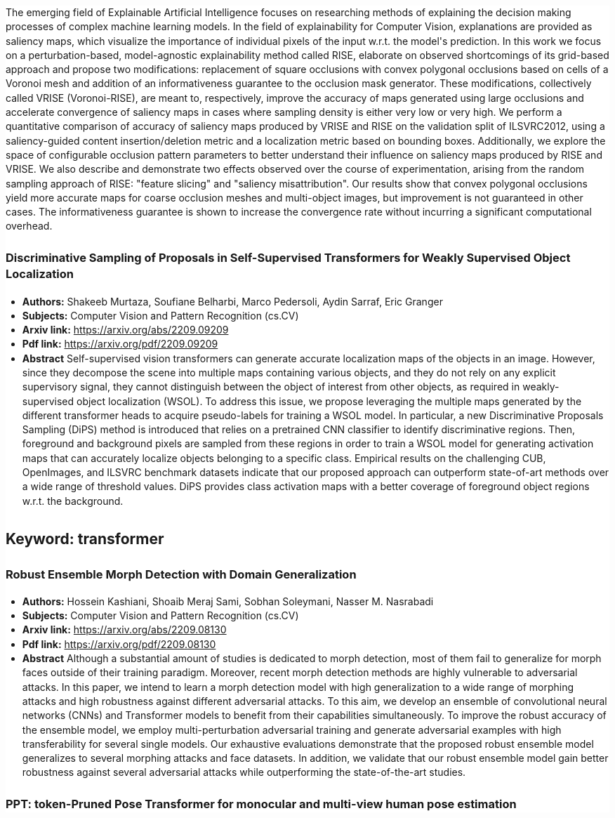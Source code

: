  The emerging field of Explainable Artificial Intelligence focuses on researching methods of explaining the decision making processes of complex machine learning models. In the field of explainability for Computer Vision, explanations are provided as saliency maps, which visualize the importance of individual pixels of the input w.r.t. the model's prediction. In this work we focus on a perturbation-based, model-agnostic explainability method called RISE, elaborate on observed shortcomings of its grid-based approach and propose two modifications: replacement of square occlusions with convex polygonal occlusions based on cells of a Voronoi mesh and addition of an informativeness guarantee to the occlusion mask generator. These modifications, collectively called VRISE (Voronoi-RISE), are meant to, respectively, improve the accuracy of maps generated using large occlusions and accelerate convergence of saliency maps in cases where sampling density is either very low or very high. We perform a quantitative comparison of accuracy of saliency maps produced by VRISE and RISE on the validation split of ILSVRC2012, using a saliency-guided content insertion/deletion metric and a localization metric based on bounding boxes. Additionally, we explore the space of configurable occlusion pattern parameters to better understand their influence on saliency maps produced by RISE and VRISE. We also describe and demonstrate two effects observed over the course of experimentation, arising from the random sampling approach of RISE: "feature slicing" and "saliency misattribution". Our results show that convex polygonal occlusions yield more accurate maps for coarse occlusion meshes and multi-object images, but improvement is not guaranteed in other cases. The informativeness guarantee is shown to increase the convergence rate without incurring a significant computational overhead.
### Discriminative Sampling of Proposals in Self-Supervised Transformers for  Weakly Supervised Object Localization
 - **Authors:** Shakeeb Murtaza, Soufiane Belharbi, Marco Pedersoli, Aydin Sarraf, Eric Granger
 - **Subjects:** Computer Vision and Pattern Recognition (cs.CV)
 - **Arxiv link:** https://arxiv.org/abs/2209.09209
 - **Pdf link:** https://arxiv.org/pdf/2209.09209
 - **Abstract**
 Self-supervised vision transformers can generate accurate localization maps of the objects in an image. However, since they decompose the scene into multiple maps containing various objects, and they do not rely on any explicit supervisory signal, they cannot distinguish between the object of interest from other objects, as required in weakly-supervised object localization (WSOL). To address this issue, we propose leveraging the multiple maps generated by the different transformer heads to acquire pseudo-labels for training a WSOL model. In particular, a new Discriminative Proposals Sampling (DiPS) method is introduced that relies on a pretrained CNN classifier to identify discriminative regions. Then, foreground and background pixels are sampled from these regions in order to train a WSOL model for generating activation maps that can accurately localize objects belonging to a specific class. Empirical results on the challenging CUB, OpenImages, and ILSVRC benchmark datasets indicate that our proposed approach can outperform state-of-art methods over a wide range of threshold values. DiPS provides class activation maps with a better coverage of foreground object regions w.r.t. the background.
## Keyword: transformer
### Robust Ensemble Morph Detection with Domain Generalization
 - **Authors:** Hossein Kashiani, Shoaib Meraj Sami, Sobhan Soleymani, Nasser M. Nasrabadi
 - **Subjects:** Computer Vision and Pattern Recognition (cs.CV)
 - **Arxiv link:** https://arxiv.org/abs/2209.08130
 - **Pdf link:** https://arxiv.org/pdf/2209.08130
 - **Abstract**
 Although a substantial amount of studies is dedicated to morph detection, most of them fail to generalize for morph faces outside of their training paradigm. Moreover, recent morph detection methods are highly vulnerable to adversarial attacks. In this paper, we intend to learn a morph detection model with high generalization to a wide range of morphing attacks and high robustness against different adversarial attacks. To this aim, we develop an ensemble of convolutional neural networks (CNNs) and Transformer models to benefit from their capabilities simultaneously. To improve the robust accuracy of the ensemble model, we employ multi-perturbation adversarial training and generate adversarial examples with high transferability for several single models. Our exhaustive evaluations demonstrate that the proposed robust ensemble model generalizes to several morphing attacks and face datasets. In addition, we validate that our robust ensemble model gain better robustness against several adversarial attacks while outperforming the state-of-the-art studies.
### PPT: token-Pruned Pose Transformer for monocular and multi-view human  pose estimation